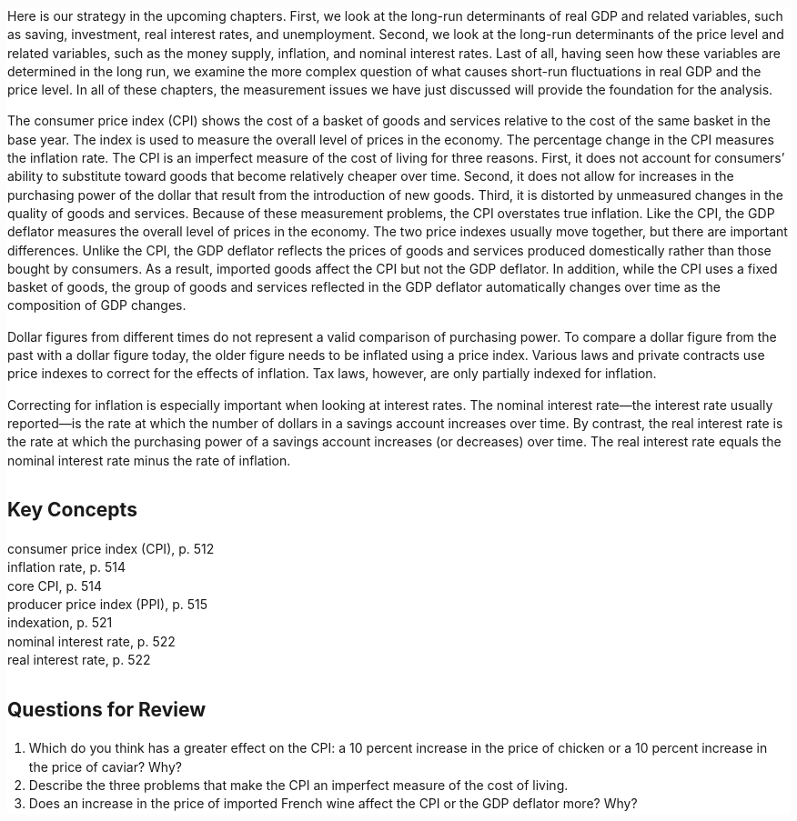 Here is our strategy in the upcoming chapters. First, we look at the long-run determinants of real GDP and related variables, such as saving, investment, real interest rates, and unemployment. Second, we look at the long-run determinants of the price level and related variables, such as the money supply, inflation, and nominal interest rates. Last of all, having seen how these variables are determined in the long run, we examine the more complex question of what causes short-run fluctuations in real GDP and the price level. In all of these chapters, the measurement issues we have just discussed will provide the foundation for the analysis.  

The consumer price index (CPI) shows the cost of a basket of goods and services relative to the cost of the same basket in the base year. The index is used to measure the overall level of prices in the economy. The percentage change in the CPI measures the inflation rate. The CPI is an imperfect measure of the cost of living for three reasons. First, it does not account for consumers’ ability to substitute toward goods that become relatively cheaper over time. Second, it does not allow for increases in the purchasing power of the dollar that result from the introduction of new goods. Third, it is distorted by unmeasured changes in the quality of goods and services. Because of these measurement problems, the CPI overstates true inflation. Like the CPI, the GDP deflator measures the overall level of prices in the economy. The two price indexes usually move together, but there are important differences. Unlike the CPI, the GDP deflator reflects the prices of goods and services produced domestically rather than those bought by consumers. As a result, imported goods affect the CPI but not the GDP deflator. In addition, while the CPI uses a fixed basket of goods, the group of goods and services reflected in the GDP deflator automatically changes over time as the composition of GDP changes.  

Dollar figures from different times do not represent a valid comparison of purchasing power. To compare a dollar figure from the past with a dollar figure today, the older figure needs to be inflated using a price index. Various laws and private contracts use price indexes to correct for the effects of inflation. Tax laws, however, are only partially indexed for inflation.  

Correcting for inflation is especially important when looking at interest rates. The nominal interest rate—the interest rate usually reported—is the rate at which the number of dollars in a savings account increases over time. By contrast, the real interest rate is the rate at which the purchasing power of a savings account increases (or decreases) over time. The real interest rate equals the nominal interest rate minus the rate of inflation.  

## Key Concepts  

consumer price index (CPI), p. 512   
inflation rate, p. 514   
core CPI, p. 514   
producer price index (PPI), p. 515   
indexation, p. 521   
nominal interest rate, p. 522   
real interest rate, p. 522  

## Questions for Review  

1. Which do you think has a greater effect on the CPI: a 10 percent increase in the price of chicken or a 10 percent increase in the price of caviar? Why?   
2. Describe the three problems that make the CPI an imperfect measure of the cost of living.   
3. Does an increase in the price of imported French wine affect the CPI or the GDP deflator more? Why?  
